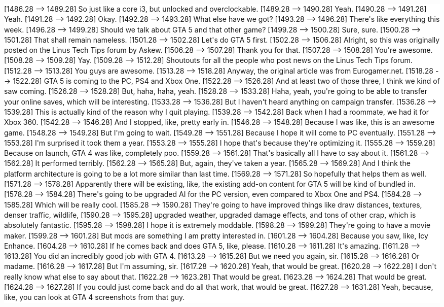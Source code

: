 [1486.28 --> 1489.28]  So just like a core i3, but unlocked and overclockable.
[1489.28 --> 1490.28]  Yeah.
[1490.28 --> 1491.28]  Yeah.
[1491.28 --> 1492.28]  Okay.
[1492.28 --> 1493.28]  What else have we got?
[1493.28 --> 1496.28]  There's like everything this week.
[1496.28 --> 1499.28]  Should we talk about GTA 5 and that other game?
[1499.28 --> 1500.28]  Sure, sure.
[1500.28 --> 1501.28]  That shall remain nameless.
[1501.28 --> 1502.28]  Let's do GTA 5 first.
[1502.28 --> 1506.28]  Alright, so this was originally posted on the Linus Tech Tips forum by Askew.
[1506.28 --> 1507.28]  Thank you for that.
[1507.28 --> 1508.28]  You're awesome.
[1508.28 --> 1509.28]  Yay.
[1509.28 --> 1512.28]  Shoutouts for all the people who post news on the Linus Tech Tips forum.
[1512.28 --> 1513.28]  You guys are awesome.
[1513.28 --> 1518.28]  Anyway, the original article was from Eurogamer.net.
[1518.28 --> 1522.28]  GTA 5 is coming to the PC, PS4 and Xbox One.
[1522.28 --> 1526.28]  And at least two of those three, I think we kind of saw coming.
[1526.28 --> 1528.28]  But, haha, haha, yeah.
[1528.28 --> 1533.28]  Haha, yeah, you're going to be able to transfer your online saves, which will be interesting.
[1533.28 --> 1536.28]  But I haven't heard anything on campaign transfer.
[1536.28 --> 1539.28]  This is actually kind of the reason why I quit playing.
[1539.28 --> 1542.28]  Back when I had a roommate, we had it for Xbox 360.
[1542.28 --> 1546.28]  And I stopped, like, pretty early in.
[1546.28 --> 1548.28]  Because I was like, this is an awesome game.
[1548.28 --> 1549.28]  But I'm going to wait.
[1549.28 --> 1551.28]  Because I hope it will come to PC eventually.
[1551.28 --> 1553.28]  I'm surprised it took them a year.
[1553.28 --> 1555.28]  I hope that's because they're optimizing it.
[1555.28 --> 1559.28]  Because on launch, GTA 4 was like, completely poo.
[1559.28 --> 1561.28]  That's basically all I have to say about it.
[1561.28 --> 1562.28]  It performed terribly.
[1562.28 --> 1565.28]  But, again, they've taken a year.
[1565.28 --> 1569.28]  And I think the platform architecture is going to be a lot more similar than last time.
[1569.28 --> 1571.28]  So hopefully that helps them as well.
[1571.28 --> 1578.28]  Apparently there will be existing, like, the existing add-on content for GTA 5 will be kind of bundled in.
[1578.28 --> 1584.28]  There's going to be upgraded AI for the PC version, even compared to Xbox One and PS4.
[1584.28 --> 1585.28]  Which will be really cool.
[1585.28 --> 1590.28]  They're going to have improved things like draw distances, textures, denser traffic, wildlife,
[1590.28 --> 1595.28]  upgraded weather, upgraded damage effects, and tons of other crap, which is absolutely fantastic.
[1595.28 --> 1598.28]  I hope it is extremely moddable.
[1598.28 --> 1599.28]  They're going to have a movie maker.
[1599.28 --> 1601.28]  But mods are something I am pretty interested in.
[1601.28 --> 1604.28]  Because you saw, like, Icy Enhance.
[1604.28 --> 1610.28]  If he comes back and does GTA 5, like, please.
[1610.28 --> 1611.28]  It's amazing.
[1611.28 --> 1613.28]  You did an incredibly good job with GTA 4.
[1613.28 --> 1615.28]  But we need you again, sir.
[1615.28 --> 1616.28]  Or madame.
[1616.28 --> 1617.28]  But I'm assuming, sir.
[1617.28 --> 1620.28]  Yeah, that would be great.
[1620.28 --> 1622.28]  I don't really know what else to say about that.
[1622.28 --> 1623.28]  That would be great.
[1623.28 --> 1624.28]  That would be great.
[1624.28 --> 1627.28]  If you could just come back and do all that work, that would be great.
[1627.28 --> 1631.28]  Yeah, because, like, you can look at GTA 4 screenshots from that guy.